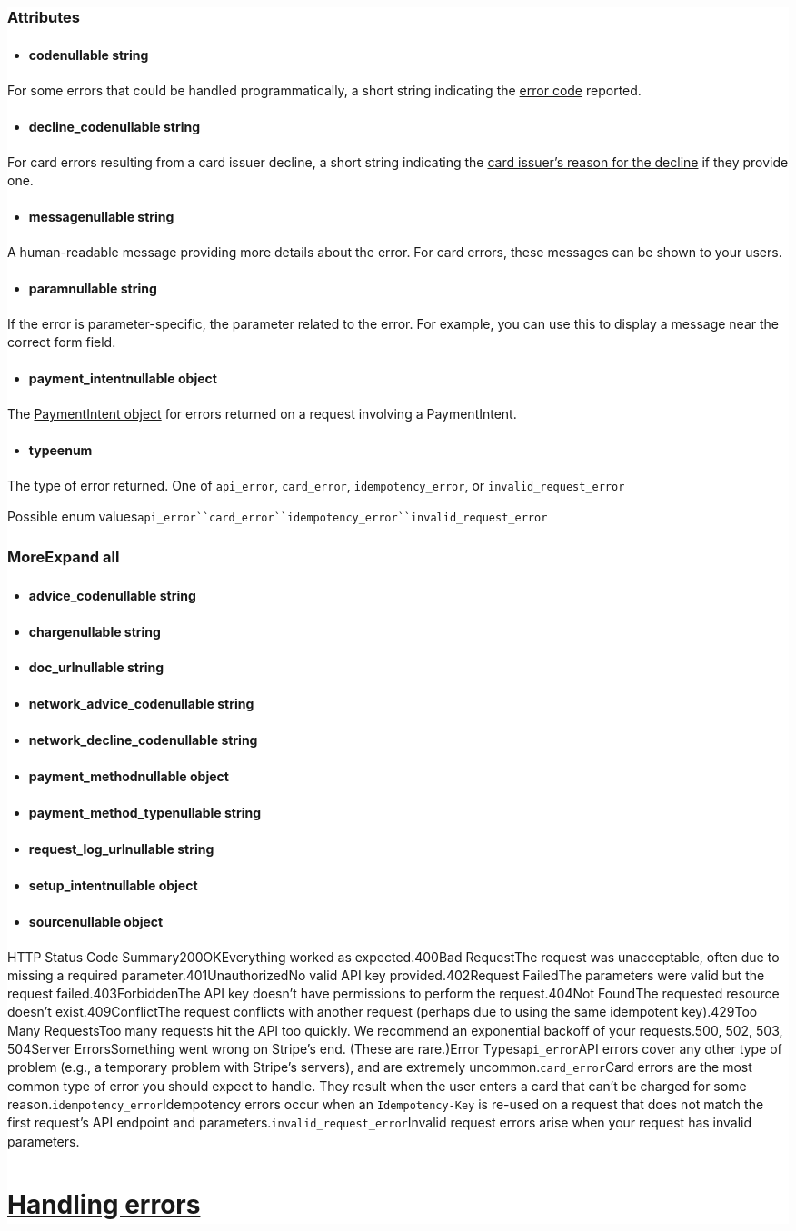 ### Attributes

- #### codenullable string

For some errors that could be handled programmatically, a short string
indicating the [error code](https://docs.stripe.com/error-codes) reported.
- #### decline_codenullable string

For card errors resulting from a card issuer decline, a short string indicating
the [card issuer’s reason for the
decline](https://docs.stripe.com/declines#issuer-declines) if they provide one.
- #### messagenullable string

A human-readable message providing more details about the error. For card
errors, these messages can be shown to your users.
- #### paramnullable string

If the error is parameter-specific, the parameter related to the error. For
example, you can use this to display a message near the correct form field.
- #### payment_intentnullable object

The [PaymentIntent object](https://docs.stripe.com/api/payment_intents/object)
for errors returned on a request involving a PaymentIntent.
- #### typeenum

The type of error returned. One of `api_error`, `card_error`,
`idempotency_error`, or `invalid_request_error`

Possible enum
values`api_error``card_error``idempotency_error``invalid_request_error`

### MoreExpand all

- #### advice_codenullable string
- #### chargenullable string
- #### doc_urlnullable string
- #### network_advice_codenullable string
- #### network_decline_codenullable string
- #### payment_methodnullable object
- #### payment_method_typenullable string
- #### request_log_urlnullable string
- #### setup_intentnullable object
- #### sourcenullable object
HTTP Status Code Summary200OKEverything worked as expected.400Bad RequestThe
request was unacceptable, often due to missing a required
parameter.401UnauthorizedNo valid API key provided.402Request FailedThe
parameters were valid but the request failed.403ForbiddenThe API key doesn’t
have permissions to perform the request.404Not FoundThe requested resource
doesn’t exist.409ConflictThe request conflicts with another request (perhaps due
to using the same idempotent key).429Too Many RequestsToo many requests hit the
API too quickly. We recommend an exponential backoff of your requests.500, 502,
503, 504Server ErrorsSomething went wrong on Stripe’s end. (These are
rare.)Error Types`api_error`API errors cover any other type of problem (e.g., a
temporary problem with Stripe’s servers), and are extremely
uncommon.`card_error`Card errors are the most common type of error you should
expect to handle. They result when the user enters a card that can’t be charged
for some reason.`idempotency_error`Idempotency errors occur when an
`Idempotency-Key` is re-used on a request that does not match the first
request’s API endpoint and parameters.`invalid_request_error`Invalid request
errors arise when your request has invalid parameters.
# [Handling errors](https://docs.stripe.com/api/errors/handling)
